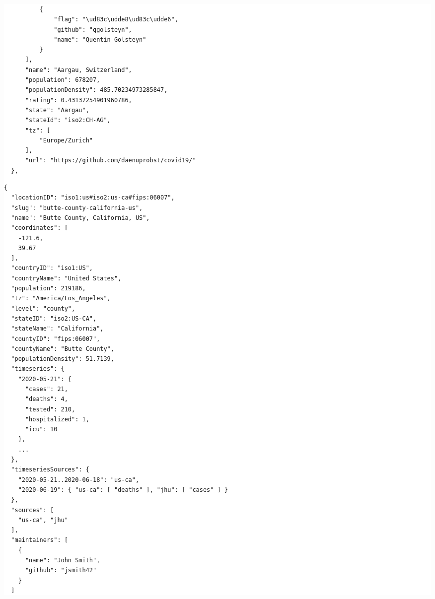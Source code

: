 ```
          {
              "flag": "\ud83c\udde8\ud83c\udde6",
              "github": "qgolsteyn",
              "name": "Quentin Golsteyn"
          }
      ],
      "name": "Aargau, Switzerland",
      "population": 678207,
      "populationDensity": 485.70234973285847,
      "rating": 0.43137254901960786,
      "state": "Aargau",
      "stateId": "iso2:CH-AG",
      "tz": [
          "Europe/Zurich"
      ],
      "url": "https://github.com/daenuprobst/covid19/"
  },
```

</td>
<td>

```
{
  "locationID": "iso1:us#iso2:us-ca#fips:06007",
  "slug": "butte-county-california-us",
  "name": "Butte County, California, US",
  "coordinates": [
    -121.6,
    39.67
  ],
  "countryID": "iso1:US",
  "countryName": "United States",
  "population": 219186,
  "tz": "America/Los_Angeles",
  "level": "county",
  "stateID": "iso2:US-CA",
  "stateName": "California",
  "countyID": "fips:06007",
  "countyName": "Butte County",
  "populationDensity": 51.7139,
  "timeseries": {
    "2020-05-21": {
      "cases": 21,
      "deaths": 4,
      "tested": 210,
      "hospitalized": 1,
      "icu": 10
    },
    ...
  },
  "timeseriesSources": {
    "2020-05-21..2020-06-18": "us-ca",
    "2020-06-19": { "us-ca": [ "deaths" ], "jhu": [ "cases" ] }
  },
  "sources": [
    "us-ca", "jhu"
  ],
  "maintainers": [
    {
      "name": "John Smith",
      "github": "jsmith42"
    }
  ]
```